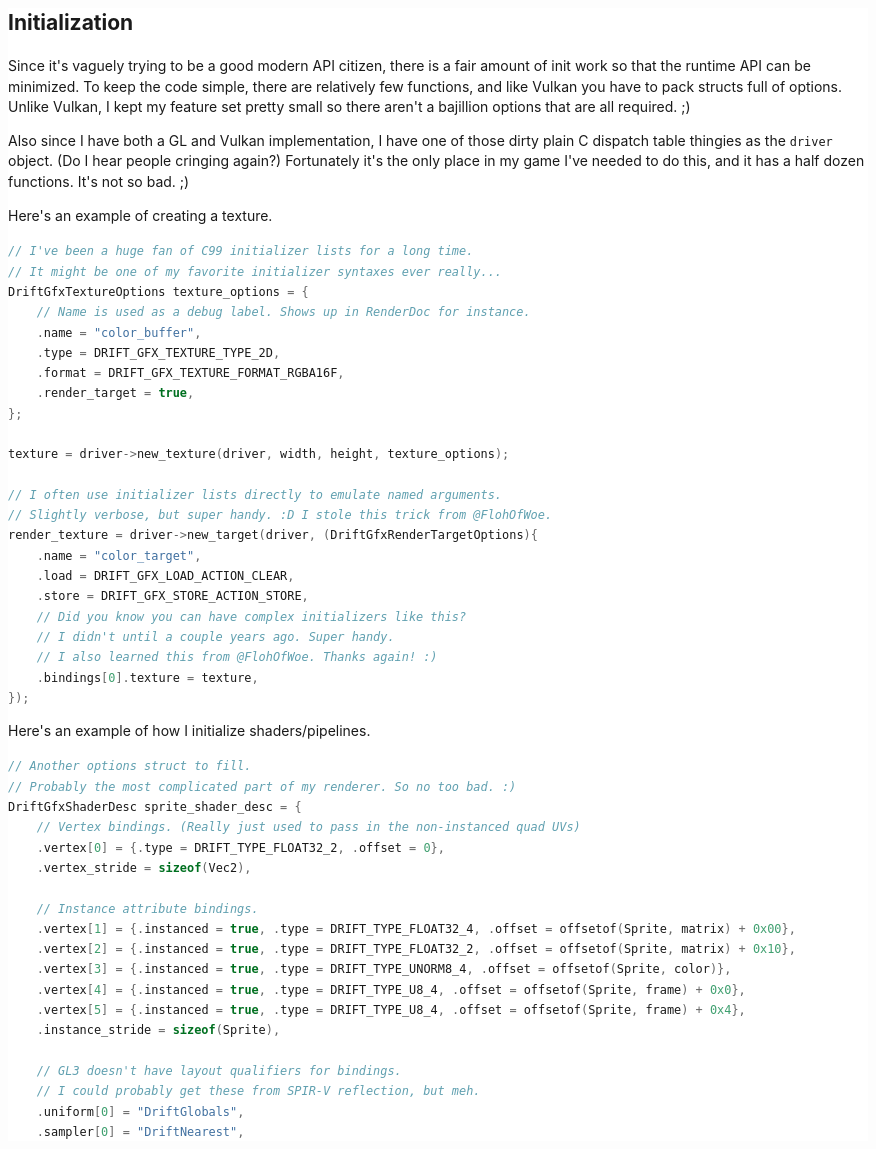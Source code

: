 ## Initialization

Since it's vaguely trying to be a good modern API citizen, there is a fair amount of init work so that the runtime API can be minimized. To keep the code simple, there are relatively few functions, and like Vulkan you have to pack structs full of options. Unlike Vulkan, I kept my feature set pretty small so there aren't a bajillion options that are all required. ;)

Also since I have both a GL and Vulkan implementation, I have one of those dirty plain C dispatch table thingies as the `driver` object. (Do I hear people cringing again?) Fortunately it's the only place in my game I've needed to do this, and it has a half dozen functions. It's not so bad. ;)

Here's an example of creating a texture.

```c
// I've been a huge fan of C99 initializer lists for a long time.
// It might be one of my favorite initializer syntaxes ever really...
DriftGfxTextureOptions texture_options = {
	// Name is used as a debug label. Shows up in RenderDoc for instance.
	.name = "color_buffer",
	.type = DRIFT_GFX_TEXTURE_TYPE_2D,
	.format = DRIFT_GFX_TEXTURE_FORMAT_RGBA16F,
	.render_target = true,
};

texture = driver->new_texture(driver, width, height, texture_options);

// I often use initializer lists directly to emulate named arguments.
// Slightly verbose, but super handy. :D I stole this trick from @FlohOfWoe.
render_texture = driver->new_target(driver, (DriftGfxRenderTargetOptions){
	.name = "color_target",
	.load = DRIFT_GFX_LOAD_ACTION_CLEAR,
	.store = DRIFT_GFX_STORE_ACTION_STORE,
	// Did you know you can have complex initializers like this?
	// I didn't until a couple years ago. Super handy.
	// I also learned this from @FlohOfWoe. Thanks again! :)
	.bindings[0].texture = texture,
});
```

Here's an example of how I initialize shaders/pipelines.

```c
// Another options struct to fill.
// Probably the most complicated part of my renderer. So no too bad. :)
DriftGfxShaderDesc sprite_shader_desc = {
	// Vertex bindings. (Really just used to pass in the non-instanced quad UVs)
	.vertex[0] = {.type = DRIFT_TYPE_FLOAT32_2, .offset = 0},
	.vertex_stride = sizeof(Vec2),
	
	// Instance attribute bindings.
	.vertex[1] = {.instanced = true, .type = DRIFT_TYPE_FLOAT32_4, .offset = offsetof(Sprite, matrix) + 0x00},
	.vertex[2] = {.instanced = true, .type = DRIFT_TYPE_FLOAT32_2, .offset = offsetof(Sprite, matrix) + 0x10},
	.vertex[3] = {.instanced = true, .type = DRIFT_TYPE_UNORM8_4, .offset = offsetof(Sprite, color)},
	.vertex[4] = {.instanced = true, .type = DRIFT_TYPE_U8_4, .offset = offsetof(Sprite, frame) + 0x0},
	.vertex[5] = {.instanced = true, .type = DRIFT_TYPE_U8_4, .offset = offsetof(Sprite, frame) + 0x4},
	.instance_stride = sizeof(Sprite),
	
	// GL3 doesn't have layout qualifiers for bindings.
	// I could probably get these from SPIR-V reflection, but meh.
	.uniform[0] = "DriftGlobals",
	.sampler[0] = "DriftNearest",
```